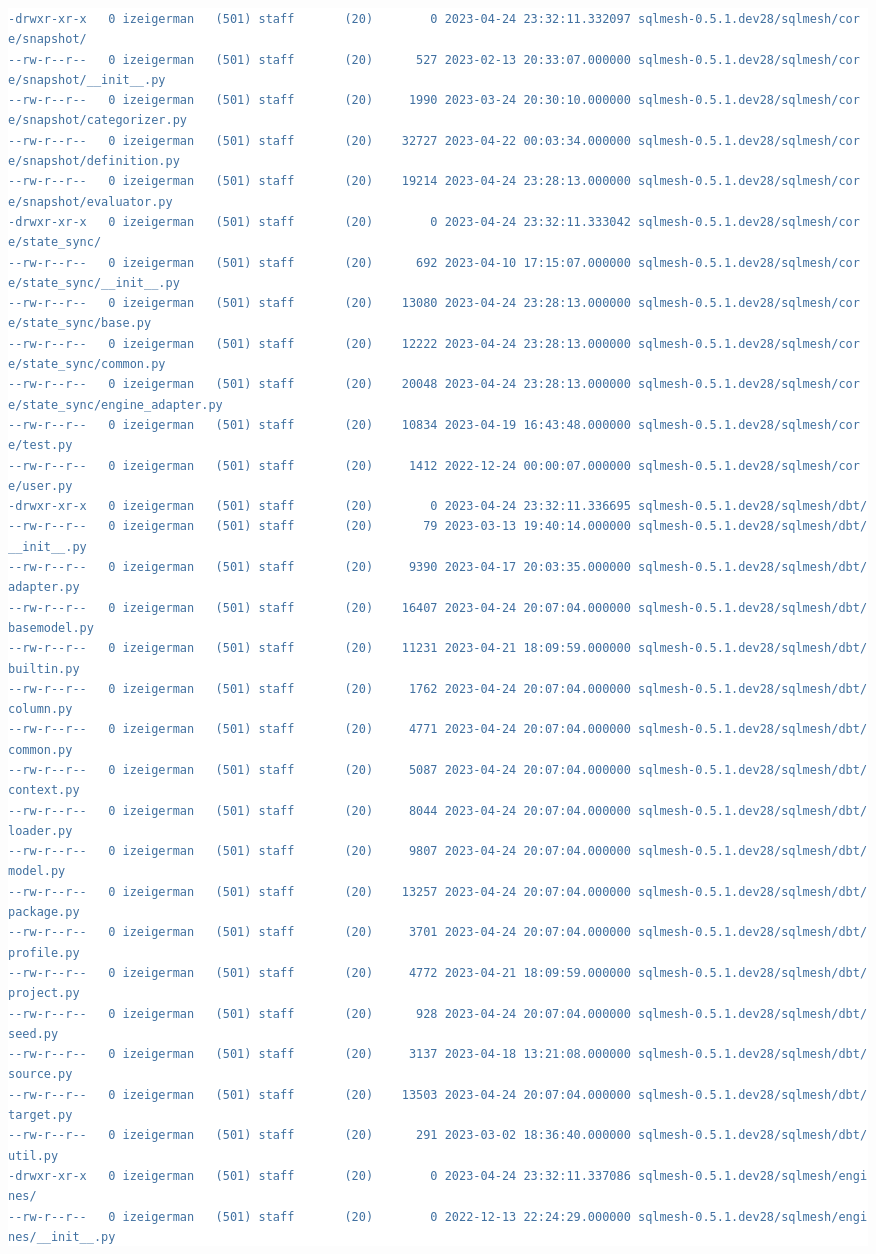 ```diff
-drwxr-xr-x   0 izeigerman   (501) staff       (20)        0 2023-04-24 23:32:11.332097 sqlmesh-0.5.1.dev28/sqlmesh/core/snapshot/
--rw-r--r--   0 izeigerman   (501) staff       (20)      527 2023-02-13 20:33:07.000000 sqlmesh-0.5.1.dev28/sqlmesh/core/snapshot/__init__.py
--rw-r--r--   0 izeigerman   (501) staff       (20)     1990 2023-03-24 20:30:10.000000 sqlmesh-0.5.1.dev28/sqlmesh/core/snapshot/categorizer.py
--rw-r--r--   0 izeigerman   (501) staff       (20)    32727 2023-04-22 00:03:34.000000 sqlmesh-0.5.1.dev28/sqlmesh/core/snapshot/definition.py
--rw-r--r--   0 izeigerman   (501) staff       (20)    19214 2023-04-24 23:28:13.000000 sqlmesh-0.5.1.dev28/sqlmesh/core/snapshot/evaluator.py
-drwxr-xr-x   0 izeigerman   (501) staff       (20)        0 2023-04-24 23:32:11.333042 sqlmesh-0.5.1.dev28/sqlmesh/core/state_sync/
--rw-r--r--   0 izeigerman   (501) staff       (20)      692 2023-04-10 17:15:07.000000 sqlmesh-0.5.1.dev28/sqlmesh/core/state_sync/__init__.py
--rw-r--r--   0 izeigerman   (501) staff       (20)    13080 2023-04-24 23:28:13.000000 sqlmesh-0.5.1.dev28/sqlmesh/core/state_sync/base.py
--rw-r--r--   0 izeigerman   (501) staff       (20)    12222 2023-04-24 23:28:13.000000 sqlmesh-0.5.1.dev28/sqlmesh/core/state_sync/common.py
--rw-r--r--   0 izeigerman   (501) staff       (20)    20048 2023-04-24 23:28:13.000000 sqlmesh-0.5.1.dev28/sqlmesh/core/state_sync/engine_adapter.py
--rw-r--r--   0 izeigerman   (501) staff       (20)    10834 2023-04-19 16:43:48.000000 sqlmesh-0.5.1.dev28/sqlmesh/core/test.py
--rw-r--r--   0 izeigerman   (501) staff       (20)     1412 2022-12-24 00:00:07.000000 sqlmesh-0.5.1.dev28/sqlmesh/core/user.py
-drwxr-xr-x   0 izeigerman   (501) staff       (20)        0 2023-04-24 23:32:11.336695 sqlmesh-0.5.1.dev28/sqlmesh/dbt/
--rw-r--r--   0 izeigerman   (501) staff       (20)       79 2023-03-13 19:40:14.000000 sqlmesh-0.5.1.dev28/sqlmesh/dbt/__init__.py
--rw-r--r--   0 izeigerman   (501) staff       (20)     9390 2023-04-17 20:03:35.000000 sqlmesh-0.5.1.dev28/sqlmesh/dbt/adapter.py
--rw-r--r--   0 izeigerman   (501) staff       (20)    16407 2023-04-24 20:07:04.000000 sqlmesh-0.5.1.dev28/sqlmesh/dbt/basemodel.py
--rw-r--r--   0 izeigerman   (501) staff       (20)    11231 2023-04-21 18:09:59.000000 sqlmesh-0.5.1.dev28/sqlmesh/dbt/builtin.py
--rw-r--r--   0 izeigerman   (501) staff       (20)     1762 2023-04-24 20:07:04.000000 sqlmesh-0.5.1.dev28/sqlmesh/dbt/column.py
--rw-r--r--   0 izeigerman   (501) staff       (20)     4771 2023-04-24 20:07:04.000000 sqlmesh-0.5.1.dev28/sqlmesh/dbt/common.py
--rw-r--r--   0 izeigerman   (501) staff       (20)     5087 2023-04-24 20:07:04.000000 sqlmesh-0.5.1.dev28/sqlmesh/dbt/context.py
--rw-r--r--   0 izeigerman   (501) staff       (20)     8044 2023-04-24 20:07:04.000000 sqlmesh-0.5.1.dev28/sqlmesh/dbt/loader.py
--rw-r--r--   0 izeigerman   (501) staff       (20)     9807 2023-04-24 20:07:04.000000 sqlmesh-0.5.1.dev28/sqlmesh/dbt/model.py
--rw-r--r--   0 izeigerman   (501) staff       (20)    13257 2023-04-24 20:07:04.000000 sqlmesh-0.5.1.dev28/sqlmesh/dbt/package.py
--rw-r--r--   0 izeigerman   (501) staff       (20)     3701 2023-04-24 20:07:04.000000 sqlmesh-0.5.1.dev28/sqlmesh/dbt/profile.py
--rw-r--r--   0 izeigerman   (501) staff       (20)     4772 2023-04-21 18:09:59.000000 sqlmesh-0.5.1.dev28/sqlmesh/dbt/project.py
--rw-r--r--   0 izeigerman   (501) staff       (20)      928 2023-04-24 20:07:04.000000 sqlmesh-0.5.1.dev28/sqlmesh/dbt/seed.py
--rw-r--r--   0 izeigerman   (501) staff       (20)     3137 2023-04-18 13:21:08.000000 sqlmesh-0.5.1.dev28/sqlmesh/dbt/source.py
--rw-r--r--   0 izeigerman   (501) staff       (20)    13503 2023-04-24 20:07:04.000000 sqlmesh-0.5.1.dev28/sqlmesh/dbt/target.py
--rw-r--r--   0 izeigerman   (501) staff       (20)      291 2023-03-02 18:36:40.000000 sqlmesh-0.5.1.dev28/sqlmesh/dbt/util.py
-drwxr-xr-x   0 izeigerman   (501) staff       (20)        0 2023-04-24 23:32:11.337086 sqlmesh-0.5.1.dev28/sqlmesh/engines/
--rw-r--r--   0 izeigerman   (501) staff       (20)        0 2022-12-13 22:24:29.000000 sqlmesh-0.5.1.dev28/sqlmesh/engines/__init__.py
```
